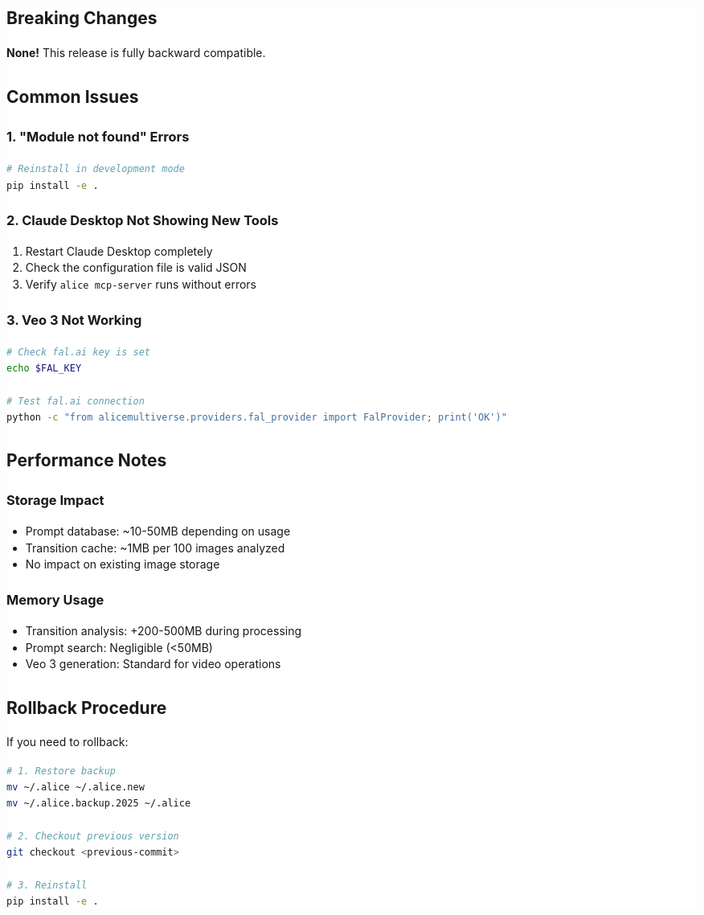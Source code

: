 ## Breaking Changes

**None!** This release is fully backward compatible.

## Common Issues

### 1. "Module not found" Errors

```bash
# Reinstall in development mode
pip install -e .
```

### 2. Claude Desktop Not Showing New Tools

1. Restart Claude Desktop completely
2. Check the configuration file is valid JSON
3. Verify `alice mcp-server` runs without errors

### 3. Veo 3 Not Working

```bash
# Check fal.ai key is set
echo $FAL_KEY

# Test fal.ai connection
python -c "from alicemultiverse.providers.fal_provider import FalProvider; print('OK')"
```

## Performance Notes

### Storage Impact
- Prompt database: ~10-50MB depending on usage
- Transition cache: ~1MB per 100 images analyzed
- No impact on existing image storage

### Memory Usage
- Transition analysis: +200-500MB during processing
- Prompt search: Negligible (<50MB)
- Veo 3 generation: Standard for video operations

## Rollback Procedure

If you need to rollback:

```bash
# 1. Restore backup
mv ~/.alice ~/.alice.new
mv ~/.alice.backup.2025 ~/.alice

# 2. Checkout previous version
git checkout <previous-commit>

# 3. Reinstall
pip install -e .
```
